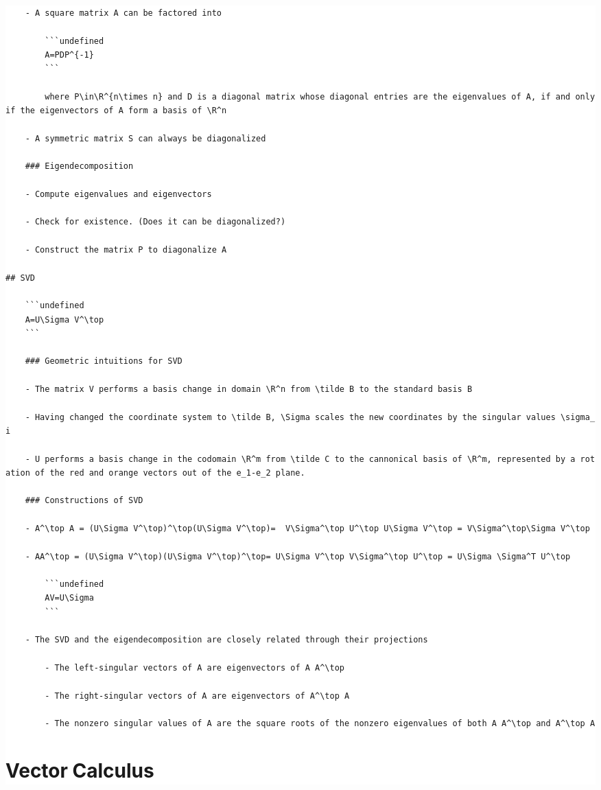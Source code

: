     	- A square matrix A can be factored into

    		```undefined
    		A=PDP^{-1}
    		```

    		where P\in\R^{n\times n} and D is a diagonal matrix whose diagonal entries are the eigenvalues of A, if and only if the eigenvectors of A form a basis of \R^n

    	- A symmetric matrix S can always be diagonalized

    	### Eigendecomposition

    	- Compute eigenvalues and eigenvectors

    	- Check for existence. (Does it can be diagonalized?)

    	- Construct the matrix P to diagonalize A

    ## SVD

    	```undefined
    	A=U\Sigma V^\top
    	```

    	### Geometric intuitions for SVD

    	- The matrix V performs a basis change in domain \R^n from \tilde B to the standard basis B

    	- Having changed the coordinate system to \tilde B, \Sigma scales the new coordinates by the singular values \sigma_i

    	- U performs a basis change in the codomain \R^m from \tilde C to the cannonical basis of \R^m, represented by a rotation of the red and orange vectors out of the e_1-e_2 plane.

    	### Constructions of SVD

    	- A^\top A = (U\Sigma V^\top)^\top(U\Sigma V^\top)=  V\Sigma^\top U^\top U\Sigma V^\top = V\Sigma^\top\Sigma V^\top 

    	- AA^\top = (U\Sigma V^\top)(U\Sigma V^\top)^\top= U\Sigma V^\top V\Sigma^\top U^\top = U\Sigma \Sigma^T U^\top

    		```undefined
    		AV=U\Sigma
    		```

    	- The SVD and the eigendecomposition are closely related through their projections

    		- The left-singular vectors of A are eigenvectors of A A^\top

    		- The right-singular vectors of A are eigenvectors of A^\top A

    		- The nonzero singular values of A are the square roots of the nonzero eigenvalues of both A A^\top and A^\top A

# Vector Calculus
